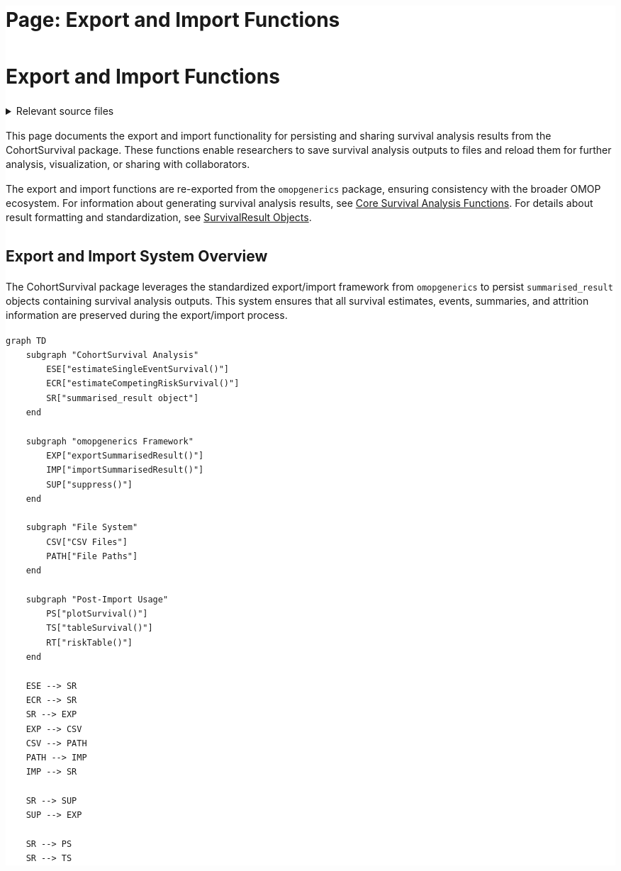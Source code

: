 # Page: Export and Import Functions

# Export and Import Functions

<details><summary>Relevant source files</summary></details>



This page documents the export and import functionality for persisting and sharing survival analysis results from the CohortSurvival package. These functions enable researchers to save survival analysis outputs to files and reload them for further analysis, visualization, or sharing with collaborators.

The export and import functions are re-exported from the `omopgenerics` package, ensuring consistency with the broader OMOP ecosystem. For information about generating survival analysis results, see [Core Survival Analysis Functions](#2). For details about result formatting and standardization, see [SurvivalResult Objects](#3.1).

## Export and Import System Overview

The CohortSurvival package leverages the standardized export/import framework from `omopgenerics` to persist `summarised_result` objects containing survival analysis outputs. This system ensures that all survival estimates, events, summaries, and attrition information are preserved during the export/import process.

```mermaid
graph TD
    subgraph "CohortSurvival Analysis"
        ESE["estimateSingleEventSurvival()"]
        ECR["estimateCompetingRiskSurvival()"]
        SR["summarised_result object"]
    end
    
    subgraph "omopgenerics Framework"
        EXP["exportSummarisedResult()"]
        IMP["importSummarisedResult()"]
        SUP["suppress()"]
    end
    
    subgraph "File System"
        CSV["CSV Files"]
        PATH["File Paths"]
    end
    
    subgraph "Post-Import Usage"
        PS["plotSurvival()"]
        TS["tableSurvival()"]
        RT["riskTable()"]
    end
    
    ESE --> SR
    ECR --> SR
    SR --> EXP
    EXP --> CSV
    CSV --> PATH
    PATH --> IMP
    IMP --> SR
    
    SR --> SUP
    SUP --> EXP
    
    SR --> PS
    SR --> TS
```